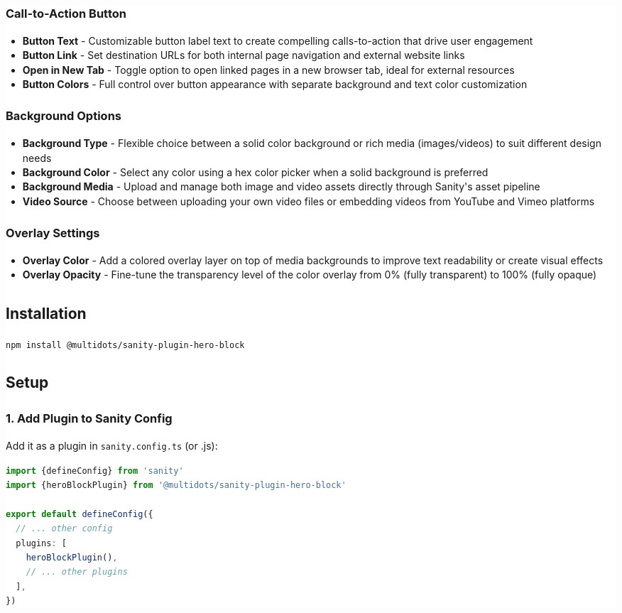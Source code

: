 ### Call-to-Action Button
- **Button Text** - Customizable button label text to create compelling calls-to-action that drive user engagement
- **Button Link** - Set destination URLs for both internal page navigation and external website links
- **Open in New Tab** - Toggle option to open linked pages in a new browser tab, ideal for external resources
- **Button Colors** - Full control over button appearance with separate background and text color customization

### Background Options
- **Background Type** - Flexible choice between a solid color background or rich media (images/videos) to suit different design needs
- **Background Color** - Select any color using a hex color picker when a solid background is preferred
- **Background Media** - Upload and manage both image and video assets directly through Sanity's asset pipeline
- **Video Source** - Choose between uploading your own video files or embedding videos from YouTube and Vimeo platforms

### Overlay Settings
- **Overlay Color** - Add a colored overlay layer on top of media backgrounds to improve text readability or create visual effects
- **Overlay Opacity** - Fine-tune the transparency level of the color overlay from 0% (fully transparent) to 100% (fully opaque)

## Installation

```sh
npm install @multidots/sanity-plugin-hero-block
```

## Setup

### 1. Add Plugin to Sanity Config

Add it as a plugin in `sanity.config.ts` (or .js):

```ts
import {defineConfig} from 'sanity'
import {heroBlockPlugin} from '@multidots/sanity-plugin-hero-block'

export default defineConfig({
  // ... other config
  plugins: [
    heroBlockPlugin(),
    // ... other plugins
  ],
})
```
